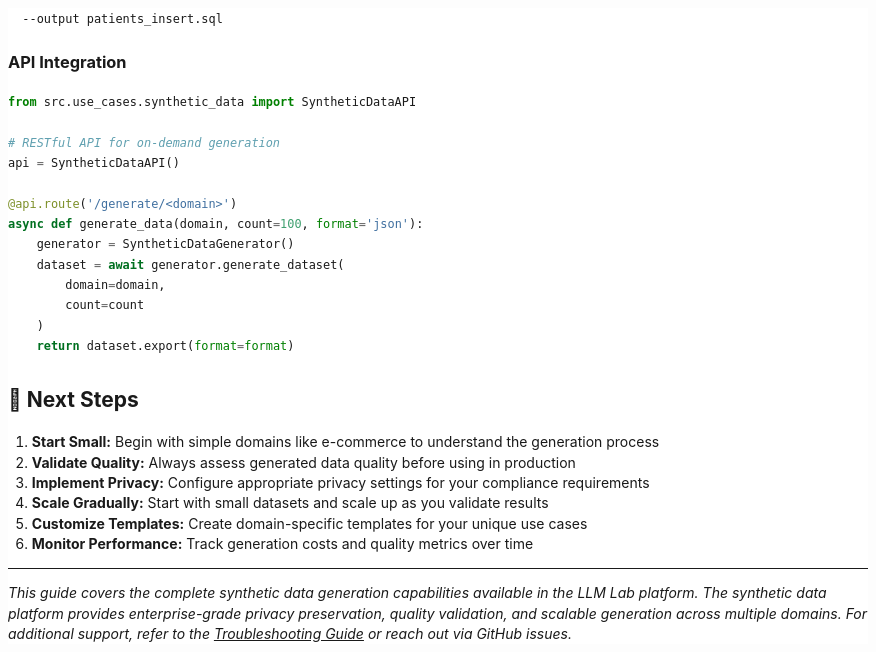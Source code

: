 ```bash
  --output patients_insert.sql
```

### API Integration
```python
from src.use_cases.synthetic_data import SyntheticDataAPI

# RESTful API for on-demand generation
api = SyntheticDataAPI()

@api.route('/generate/<domain>')
async def generate_data(domain, count=100, format='json'):
    generator = SyntheticDataGenerator()
    dataset = await generator.generate_dataset(
        domain=domain,
        count=count
    )
    return dataset.export(format=format)
```

## 🚀 Next Steps

1. **Start Small:** Begin with simple domains like e-commerce to understand the generation process
2. **Validate Quality:** Always assess generated data quality before using in production
3. **Implement Privacy:** Configure appropriate privacy settings for your compliance requirements
4. **Scale Gradually:** Start with small datasets and scale up as you validate results
5. **Customize Templates:** Create domain-specific templates for your unique use cases
6. **Monitor Performance:** Track generation costs and quality metrics over time

---

*This guide covers the complete synthetic data generation capabilities available in the LLM Lab platform. The synthetic data platform provides enterprise-grade privacy preservation, quality validation, and scalable generation across multiple domains. For additional support, refer to the [Troubleshooting Guide](./TROUBLESHOOTING.md) or reach out via GitHub issues.*
